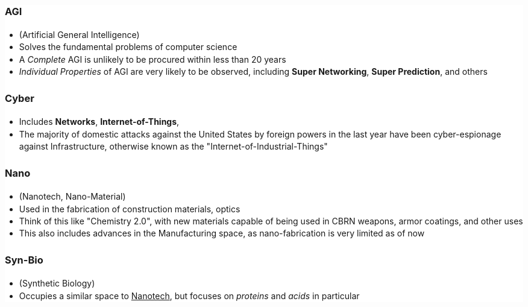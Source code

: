 
### AGI
- (Artificial General Intelligence)
- Solves the fundamental problems of computer science
- A *Complete* AGI is unlikely to be procured within less than 20 years
- *Individual Properties* of AGI are very likely to be observed, including **Super Networking**, **Super Prediction**, and others


### Cyber
- Includes **Networks**, **Internet-of-Things**, 
- The majority of domestic attacks against the United States by foreign powers in the last year have been cyber-espionage against Infrastructure, otherwise known as the "Internet-of-Industrial-Things"


### Nano
- (Nanotech, Nano-Material)
- Used in the fabrication of construction materials, optics
- Think of this like "Chemistry 2.0", with new materials capable of being used in CBRN weapons, armor coatings, and other uses
- This also includes advances in the Manufacturing space, as nano-fabrication is very limited as of now


### Syn-Bio
- (Synthetic Biology)
- Occupies a similar space to [Nanotech](#nano), but focuses on *proteins* and *acids* in particular







